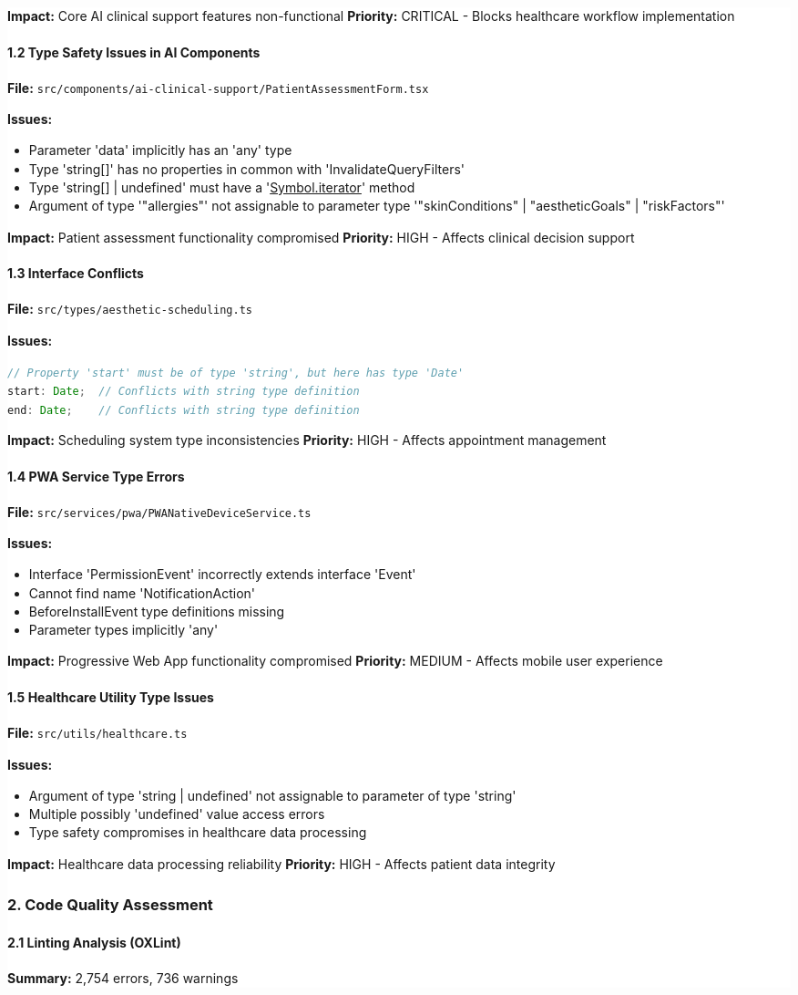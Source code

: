 **Impact:** Core AI clinical support features non-functional
**Priority:** CRITICAL - Blocks healthcare workflow implementation

#### 1.2 Type Safety Issues in AI Components
**File:** `src/components/ai-clinical-support/PatientAssessmentForm.tsx`

**Issues:**
- Parameter 'data' implicitly has an 'any' type
- Type 'string[]' has no properties in common with 'InvalidateQueryFilters'
- Type 'string[] | undefined' must have a '[Symbol.iterator]()' method
- Argument of type '"allergies"' not assignable to parameter type '"skinConditions" | "aestheticGoals" | "riskFactors"'

**Impact:** Patient assessment functionality compromised
**Priority:** HIGH - Affects clinical decision support

#### 1.3 Interface Conflicts
**File:** `src/types/aesthetic-scheduling.ts`

**Issues:**
```typescript
// Property 'start' must be of type 'string', but here has type 'Date'
start: Date;  // Conflicts with string type definition
end: Date;    // Conflicts with string type definition
```

**Impact:** Scheduling system type inconsistencies
**Priority:** HIGH - Affects appointment management

#### 1.4 PWA Service Type Errors
**File:** `src/services/pwa/PWANativeDeviceService.ts`

**Issues:**
- Interface 'PermissionEvent' incorrectly extends interface 'Event'
- Cannot find name 'NotificationAction'
- BeforeInstallEvent type definitions missing
- Parameter types implicitly 'any'

**Impact:** Progressive Web App functionality compromised
**Priority:** MEDIUM - Affects mobile user experience

#### 1.5 Healthcare Utility Type Issues
**File:** `src/utils/healthcare.ts`

**Issues:**
- Argument of type 'string | undefined' not assignable to parameter of type 'string'
- Multiple possibly 'undefined' value access errors
- Type safety compromises in healthcare data processing

**Impact:** Healthcare data processing reliability
**Priority:** HIGH - Affects patient data integrity

### 2. Code Quality Assessment

#### 2.1 Linting Analysis (OXLint)
**Summary:** 2,754 errors, 736 warnings
